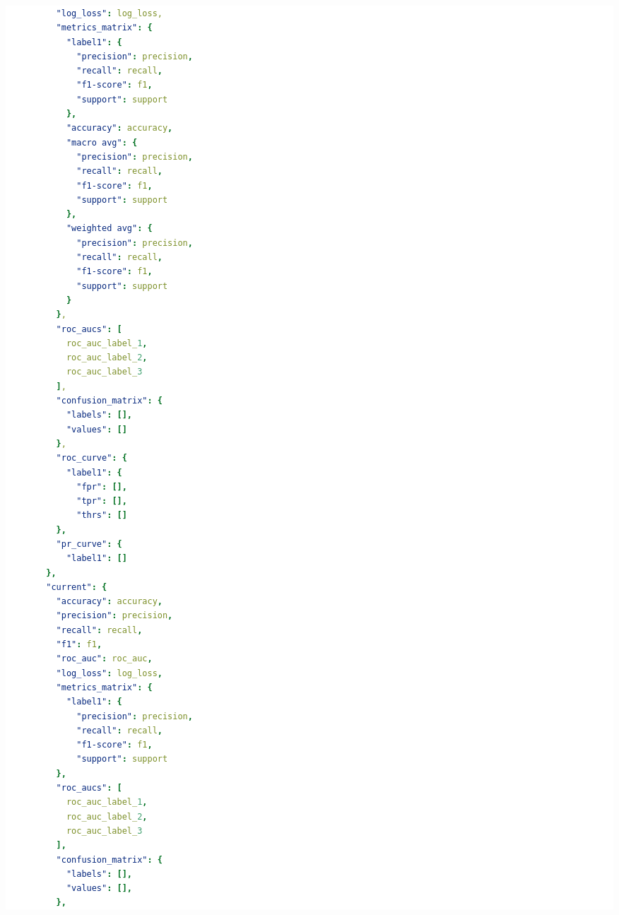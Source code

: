 ```yaml
          "log_loss": log_loss,
          "metrics_matrix": {
            "label1": {
              "precision": precision,
              "recall": recall,
              "f1-score": f1,
              "support": support
            },
            "accuracy": accuracy,
            "macro avg": {
              "precision": precision,
              "recall": recall,
              "f1-score": f1,
              "support": support
            },
            "weighted avg": {
              "precision": precision,
              "recall": recall,
              "f1-score": f1,
              "support": support
            }
          },
          "roc_aucs": [
            roc_auc_label_1,
            roc_auc_label_2,
            roc_auc_label_3
          ],
          "confusion_matrix": {
            "labels": [],
            "values": []
          },
          "roc_curve": {
            "label1": {
              "fpr": [],
              "tpr": [],
              "thrs": []
          },  
          "pr_curve": {
            "label1": []
        },
        "current": {
          "accuracy": accuracy,
          "precision": precision,
          "recall": recall,
          "f1": f1,
          "roc_auc": roc_auc,
          "log_loss": log_loss,
          "metrics_matrix": {
            "label1": {
              "precision": precision,
              "recall": recall,
              "f1-score": f1,
              "support": support
          },
          "roc_aucs": [
            roc_auc_label_1,
            roc_auc_label_2,
            roc_auc_label_3
          ],
          "confusion_matrix": {
            "labels": [],
            "values": [],
          },
```